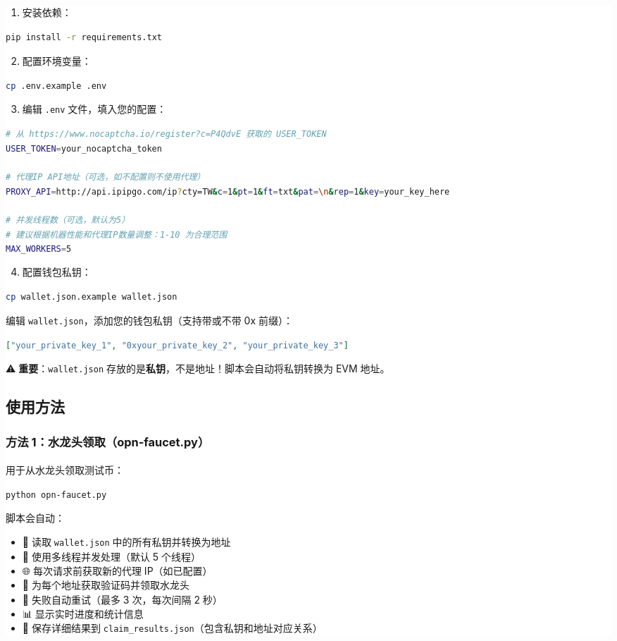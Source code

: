 1. 安装依赖：

```bash
pip install -r requirements.txt
```

2. 配置环境变量：

```bash
cp .env.example .env
```

3. 编辑 `.env` 文件，填入您的配置：

```bash
# 从 https://www.nocaptcha.io/register?c=P4QdvE 获取的 USER_TOKEN
USER_TOKEN=your_nocaptcha_token

# 代理IP API地址（可选，如不配置则不使用代理）
PROXY_API=http://api.ipipgo.com/ip?cty=TW&c=1&pt=1&ft=txt&pat=\n&rep=1&key=your_key_here

# 并发线程数（可选，默认为5）
# 建议根据机器性能和代理IP数量调整：1-10 为合理范围
MAX_WORKERS=5
```

4. 配置钱包私钥：

```bash
cp wallet.json.example wallet.json
```

编辑 `wallet.json`，添加您的钱包私钥（支持带或不带 0x 前缀）：

```json
["your_private_key_1", "0xyour_private_key_2", "your_private_key_3"]
```

⚠️ **重要**：`wallet.json` 存放的是**私钥**，不是地址！脚本会自动将私钥转换为 EVM 地址。

## 使用方法

### 方法 1：水龙头领取（opn-faucet.py）

用于从水龙头领取测试币：

```bash
python opn-faucet.py
```

脚本会自动：

- 🔐 读取 `wallet.json` 中的所有私钥并转换为地址
- 🧵 使用多线程并发处理（默认 5 个线程）
- 🌐 每次请求前获取新的代理 IP（如已配置）
- 🔄 为每个地址获取验证码并领取水龙头
- 🔁 失败自动重试（最多 3 次，每次间隔 2 秒）
- 📊 显示实时进度和统计信息
- 💾 保存详细结果到 `claim_results.json`（包含私钥和地址对应关系）
